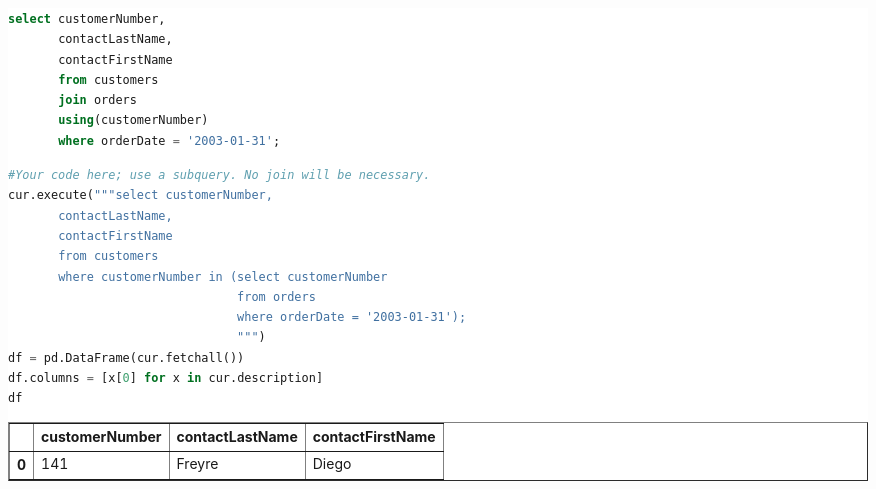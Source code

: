 ```SQL
select customerNumber,
       contactLastName,
       contactFirstName
       from customers
       join orders 
       using(customerNumber)
       where orderDate = '2003-01-31';
```


```python
#Your code here; use a subquery. No join will be necessary.
cur.execute("""select customerNumber,
       contactLastName,
       contactFirstName
       from customers
       where customerNumber in (select customerNumber
                                from orders
                                where orderDate = '2003-01-31');
                                """)
df = pd.DataFrame(cur.fetchall())
df.columns = [x[0] for x in cur.description]
df

```




<div>
<style scoped>
    .dataframe tbody tr th:only-of-type {
        vertical-align: middle;
    }

    .dataframe tbody tr th {
        vertical-align: top;
    }

    .dataframe thead th {
        text-align: right;
    }
</style>
<table border="1" class="dataframe">
  <thead>
    <tr style="text-align: right;">
      <th></th>
      <th>customerNumber</th>
      <th>contactLastName</th>
      <th>contactFirstName</th>
    </tr>
  </thead>
  <tbody>
    <tr>
      <th>0</th>
      <td>141</td>
      <td>Freyre</td>
      <td>Diego</td>
    </tr>
  </tbody>
</table>
</div>
